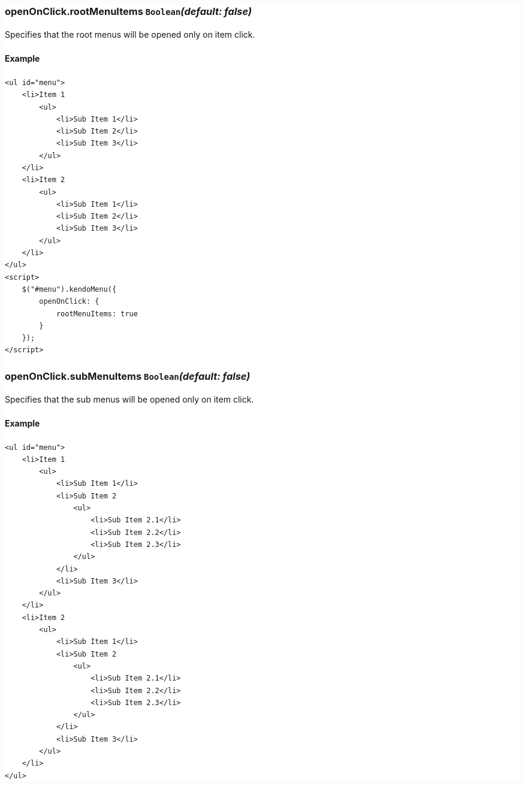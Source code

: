 ### openOnClick.rootMenuItems `Boolean`*(default: false)*

 Specifies that the root menus will be opened only on item click.

#### Example

    <ul id="menu">
        <li>Item 1
            <ul>
                <li>Sub Item 1</li>
                <li>Sub Item 2</li>
                <li>Sub Item 3</li>
            </ul>
        </li>
        <li>Item 2
            <ul>
                <li>Sub Item 1</li>
                <li>Sub Item 2</li>
                <li>Sub Item 3</li>
            </ul>
        </li>
    </ul>
    <script>
        $("#menu").kendoMenu({
            openOnClick: {
                rootMenuItems: true
            }
        });
    </script>

### openOnClick.subMenuItems `Boolean`*(default: false)*

 Specifies that the sub menus will be opened only on item click.

#### Example

    <ul id="menu">
        <li>Item 1
            <ul>
                <li>Sub Item 1</li>
                <li>Sub Item 2
                    <ul>
                        <li>Sub Item 2.1</li>
                        <li>Sub Item 2.2</li>
                        <li>Sub Item 2.3</li>
                    </ul>
                </li>
                <li>Sub Item 3</li>
            </ul>
        </li>
        <li>Item 2
            <ul>
                <li>Sub Item 1</li>
                <li>Sub Item 2
                    <ul>
                        <li>Sub Item 2.1</li>
                        <li>Sub Item 2.2</li>
                        <li>Sub Item 2.3</li>
                    </ul>
                </li>
                <li>Sub Item 3</li>
            </ul>
        </li>
    </ul>